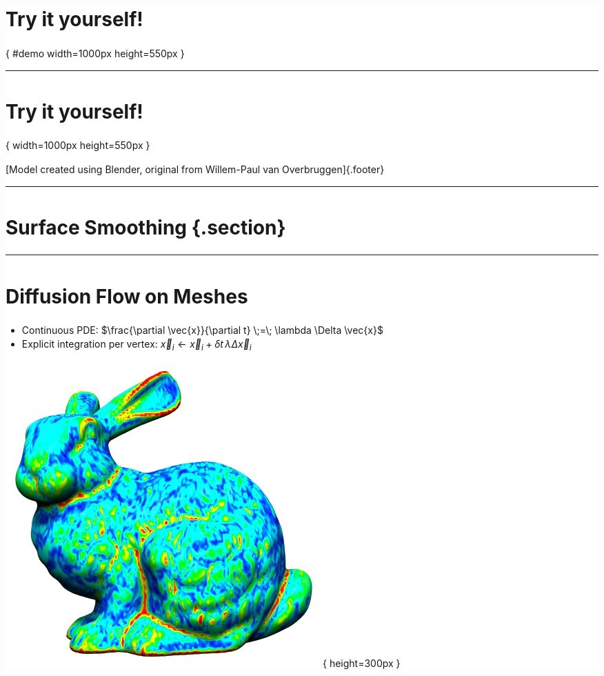 # Try it yourself!

![pure quad mesh (triangulate for Loop subdivision)](demos/subdiv/subdiv.html?model=../../meshes/cross.off){ #demo width=1000px height=550px }

--------------------------------------------------------------------------------

# Try it yourself!

![mixed tri-quad mesh](demos/subdiv/subdiv.html){ width=1000px height=550px }

[Model created using Blender, original from Willem-Paul van Overbruggen]{.footer}

--------------------------------------------------------------------------------

# Surface Smoothing {.section}

--------------------------------------------------------------------------------

# Diffusion Flow on Meshes

- Continuous PDE: $\frac{\partial \vec{x}}{\partial t} \;=\; \lambda \Delta \vec{x}$
- Explicit integration per vertex: $\vec{x}_i \leftarrow \vec{x}_i + \delta t \, \lambda \Delta \vec{x}_i$

![0 iterations](images/smooth-bunny-0.png){ height=300px }